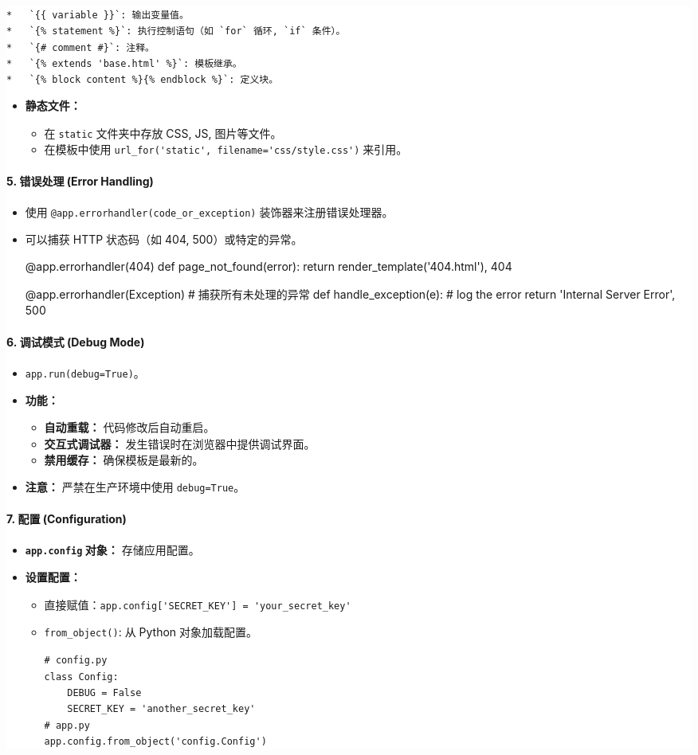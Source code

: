     *   `{{ variable }}`: 输出变量值。
    *   `{% statement %}`: 执行控制语句（如 `for` 循环, `if` 条件）。
    *   `{# comment #}`: 注释。
    *   `{% extends 'base.html' %}`: 模板继承。
    *   `{% block content %}{% endblock %}`: 定义块。
*   **静态文件：**
    
    *   在 `static` 文件夹中存放 CSS, JS, 图片等文件。
    *   在模板中使用 `url_for('static', filename='css/style.css')` 来引用。

#### 5. **错误处理 (Error Handling)**

*   使用 `@app.errorhandler(code_or_exception)` 装饰器来注册错误处理器。
*   可以捕获 HTTP 状态码（如 404, 500）或特定的异常。

    @app.errorhandler(404)
    def page_not_found(error):
        return render_template('404.html'), 404
    
    @app.errorhandler(Exception) # 捕获所有未处理的异常
    def handle_exception(e):
        # log the error
        return 'Internal Server Error', 500
    
    

#### 6. **调试模式 (Debug Mode)**

*   `app.run(debug=True)`。
    
*   **功能：**
    
    *   **自动重载：** 代码修改后自动重启。
    *   **交互式调试器：** 发生错误时在浏览器中提供调试界面。
    *   **禁用缓存：** 确保模板是最新的。
*   **注意：** 严禁在生产环境中使用 `debug=True`。
    

#### 7. **配置 (Configuration)**

*   **`app.config` 对象：** 存储应用配置。
    
*   **设置配置：**
    
    *   直接赋值：`app.config['SECRET_KEY'] = 'your_secret_key'`
        
    *   `from_object()`: 从 Python 对象加载配置。
        
            # config.py
            class Config:
                DEBUG = False
                SECRET_KEY = 'another_secret_key'
            # app.py
            app.config.from_object('config.Config')
            